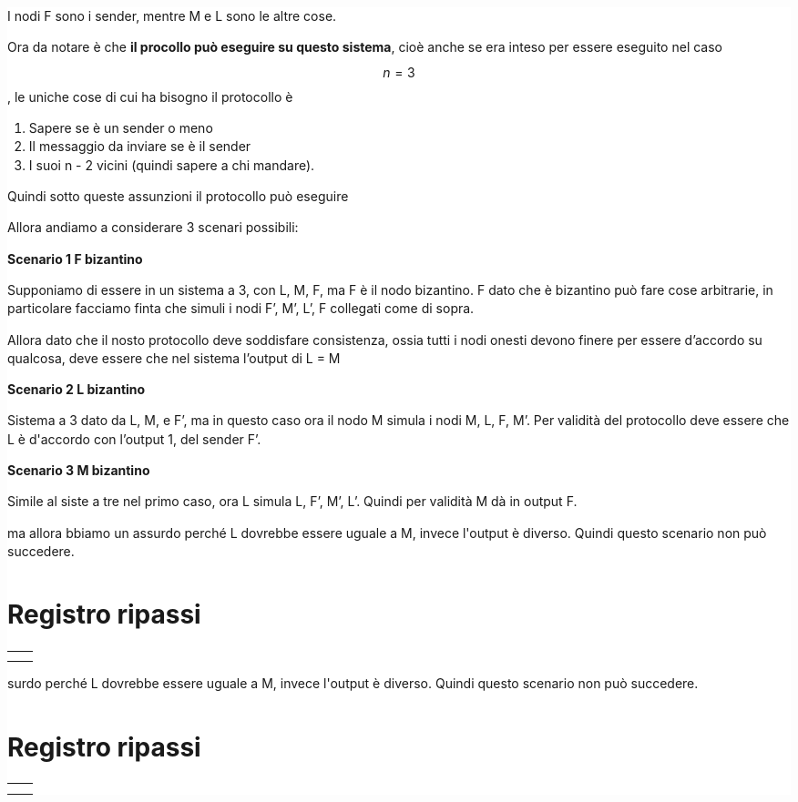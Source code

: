 I nodi F sono i sender, mentre M e L sono le altre cose.

Ora da notare è che **il procollo può eseguire su questo sistema**, cioè anche se era inteso per essere eseguito nel caso $$n = 3$$, le uniche cose di cui ha bisogno il protocollo è

1. Sapere se è un sender o meno
2. Il messaggio da inviare se è il sender
3. I suoi n - 2 vicini (quindi sapere a chi mandare).

Quindi sotto queste assunzioni il protocollo può eseguire

Allora andiamo a considerare 3 scenari possibili:

**Scenario 1 F bizantino**

Supponiamo di essere in un sistema a 3, con L, M, F, ma F è il nodo bizantino. F dato che è bizantino può fare cose arbitrarie, in particolare facciamo finta che simuli i nodi F’, M’, L’, F collegati come di sopra.

Allora dato che il nosto protocollo deve soddisfare consistenza, ossia tutti i nodi onesti devono finere per essere d’accordo su qualcosa, deve essere che nel sistema l’output di L = M

**Scenario 2 L bizantino**

Sistema a 3 dato da L, M, e F’, ma in questo caso ora il nodo M simula i nodi M, L, F, M’. Per validità del protocollo deve essere che L è d'accordo con l’output 1, del sender F’.

**Scenario 3 M bizantino**

Simile al siste a tre nel primo caso, ora L simula L, F’, M’, L’. Quindi per validità M dà in output F.

ma allora bbiamo un assurdo perché L dovrebbe essere uguale a M, invece l'output è diverso. Quindi questo scenario non può succedere.

# Registro ripassi

|  |  |
| --- | --- |
|  |  |
|  |  |
surdo perché L dovrebbe essere uguale a M, invece l'output è diverso. Quindi questo scenario non può succedere.

# Registro ripassi

|  |  |
| --- | --- |
|  |  |
|  |  |